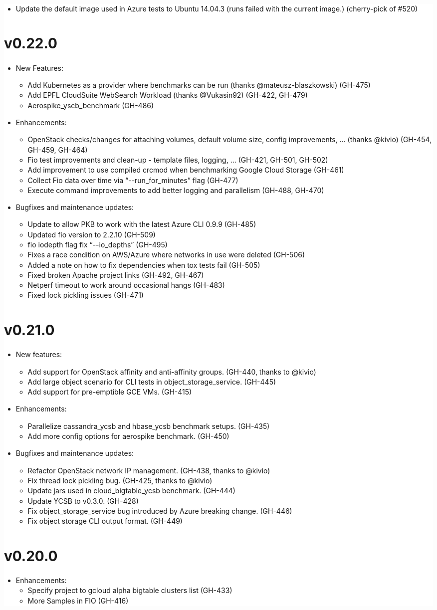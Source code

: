 * Update the default image used in Azure tests to Ubuntu 14.04.3 (runs failed
  with the current image.) (cherry-pick of #520)

# v0.22.0
* New Features:
  * Add Kubernetes as a provider where benchmarks can be run (thanks @mateusz-blaszkowski) (GH-475)
  * Add EPFL CloudSuite WebSearch Workload (thanks @Vukasin92) (GH-422, GH-479)
  * Aerospike_yscb_benchmark (GH-486)

* Enhancements:
  * OpenStack checks/changes for attaching volumes, default volume size, config improvements, … (thanks @kivio) (GH-454, GH-459, GH-464)
  * Fio test improvements and clean-up - template files, logging, ...  (GH-421, GH-501, GH-502)
  * Add improvement to use compiled crcmod when benchmarking Google Cloud Storage (GH-461)
  * Collect Fio data over time via “--run_for_minutes” flag (GH-477)
  * Execute command improvements to add better logging and parallelism (GH-488, GH-470)

* Bugfixes and maintenance updates:
  * Update to allow PKB to work with the latest Azure CLI 0.9.9 (GH-485)
  * Updated fio version to 2.2.10 (GH-509)
  * fio iodepth flag fix “--io_depths”  (GH-495)
  * Fixes a race condition on AWS/Azure where networks in use were deleted (GH-506)
  * Added a note on how to fix dependencies when tox tests fail (GH-505)
  * Fixed  broken Apache project links (GH-492, GH-467)
  * Netperf timeout to work around occasional hangs (GH-483)
  * Fixed lock pickling issues (GH-471)

# v0.21.0

* New features:
  * Add support for OpenStack affinity and anti-affinity groups. (GH-440, thanks to @kivio)
  * Add large object scenario for CLI tests in object_storage_service. (GH-445)
  * Add support for pre-emptible GCE VMs. (GH-415)

* Enhancements:
  * Parallelize cassandra_ycsb and hbase_ycsb benchmark setups. (GH-435)
  * Add more config options for aerospike benchmark. (GH-450)

* Bugfixes and maintenance updates:
  * Refactor OpenStack network IP management. (GH-438, thanks to @kivio)
  * Fix thread lock pickling bug. (GH-425, thanks to @kivio)
  * Update jars used in cloud_bigtable_ycsb benchmark. (GH-444)
  * Update YCSB to v0.3.0. (GH-428)
  * Fix object_storage_service bug introduced by Azure breaking change. (GH-446)
  * Fix object storage CLI output format. (GH-449)

# v0.20.0

* Enhancements:
  * Specify project to gcloud alpha bigtable clusters list (GH-433)
  * More Samples in FIO (GH-416)
